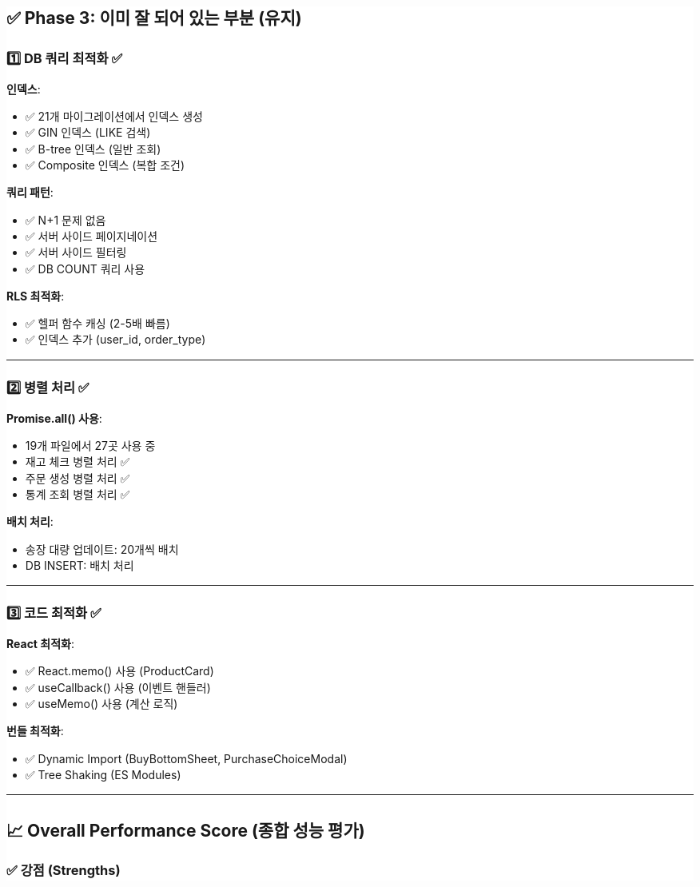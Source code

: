 
## ✅ Phase 3: 이미 잘 되어 있는 부분 (유지)

### 1️⃣ DB 쿼리 최적화 ✅

**인덱스**:
- ✅ 21개 마이그레이션에서 인덱스 생성
- ✅ GIN 인덱스 (LIKE 검색)
- ✅ B-tree 인덱스 (일반 조회)
- ✅ Composite 인덱스 (복합 조건)

**쿼리 패턴**:
- ✅ N+1 문제 없음
- ✅ 서버 사이드 페이지네이션
- ✅ 서버 사이드 필터링
- ✅ DB COUNT 쿼리 사용

**RLS 최적화**:
- ✅ 헬퍼 함수 캐싱 (2-5배 빠름)
- ✅ 인덱스 추가 (user_id, order_type)

---

### 2️⃣ 병렬 처리 ✅

**Promise.all() 사용**:
- 19개 파일에서 27곳 사용 중
- 재고 체크 병렬 처리 ✅
- 주문 생성 병렬 처리 ✅
- 통계 조회 병렬 처리 ✅

**배치 처리**:
- 송장 대량 업데이트: 20개씩 배치
- DB INSERT: 배치 처리

---

### 3️⃣ 코드 최적화 ✅

**React 최적화**:
- ✅ React.memo() 사용 (ProductCard)
- ✅ useCallback() 사용 (이벤트 핸들러)
- ✅ useMemo() 사용 (계산 로직)

**번들 최적화**:
- ✅ Dynamic Import (BuyBottomSheet, PurchaseChoiceModal)
- ✅ Tree Shaking (ES Modules)

---

## 📈 Overall Performance Score (종합 성능 평가)

### ✅ 강점 (Strengths)
